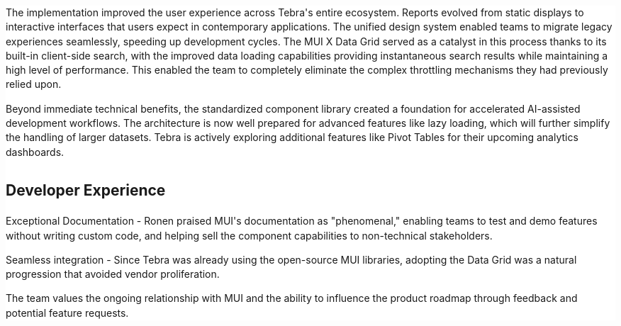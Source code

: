 The implementation improved the user experience across Tebra's entire ecosystem.
Reports evolved from static displays to interactive interfaces that users expect in contemporary applications.
The unified design system enabled teams to migrate legacy experiences seamlessly, speeding up development cycles.
The MUI X Data Grid served as a catalyst in this process thanks to its built-in client-side search, with the improved data loading capabilities providing instantaneous search results while maintaining a high level of performance.
This enabled the team to completely eliminate the complex throttling mechanisms they had previously relied upon.

Beyond immediate technical benefits, the standardized component library created a foundation for accelerated AI-assisted development workflows.
The architecture is now well prepared for advanced features like lazy loading, which will further simplify the handling of larger datasets.
Tebra is actively exploring additional features like Pivot Tables for their upcoming analytics dashboards.

## Developer Experience

Exceptional Documentation - Ronen praised MUI's documentation as "phenomenal," enabling teams to test and demo features without writing custom code, and helping sell the component capabilities to non-technical stakeholders.

Seamless integration - Since Tebra was already using the open-source MUI libraries, adopting the Data Grid was a natural progression that avoided vendor proliferation.

The team values the ongoing relationship with MUI and the ability to influence the product roadmap through feedback and potential feature requests.
